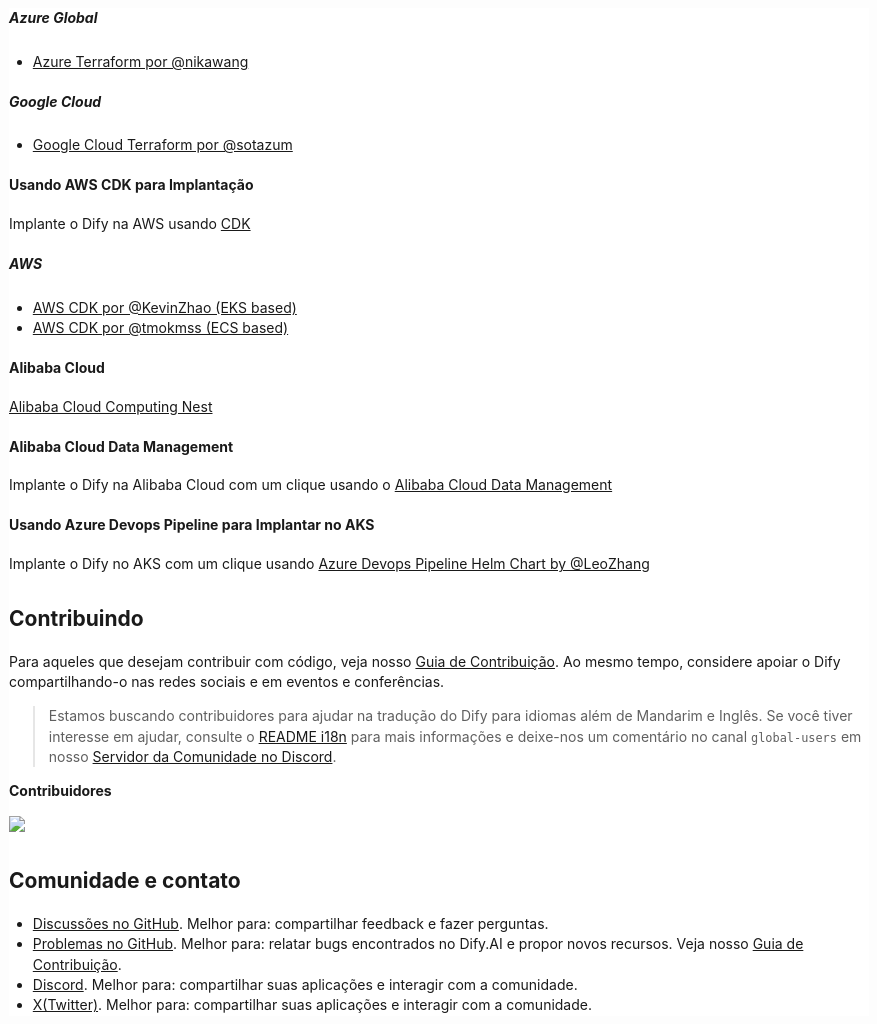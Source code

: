 ##### Azure Global

- [Azure Terraform por @nikawang](https://github.com/nikawang/dify-azure-terraform)

##### Google Cloud

- [Google Cloud Terraform por @sotazum](https://github.com/DeNA/dify-google-cloud-terraform)

#### Usando AWS CDK para Implantação

Implante o Dify na AWS usando [CDK](https://aws.amazon.com/cdk/)

##### AWS

- [AWS CDK por @KevinZhao (EKS based)](https://github.com/aws-samples/solution-for-deploying-dify-on-aws)
- [AWS CDK por @tmokmss (ECS based)](https://github.com/aws-samples/dify-self-hosted-on-aws)

#### Alibaba Cloud

[Alibaba Cloud Computing Nest](https://computenest.console.aliyun.com/service/instance/create/default?type=user&ServiceName=Dify%E7%A4%BE%E5%8C%BA%E7%89%88)

#### Alibaba Cloud Data Management

Implante o Dify na Alibaba Cloud com um clique usando o [Alibaba Cloud Data Management](https://www.alibabacloud.com/help/en/dms/dify-in-invitational-preview/)

#### Usando Azure Devops Pipeline para Implantar no AKS

Implante o Dify no AKS com um clique usando [Azure Devops Pipeline Helm Chart by @LeoZhang](https://github.com/Ruiruiz30/Dify-helm-chart-AKS)

## Contribuindo

Para aqueles que desejam contribuir com código, veja nosso [Guia de Contribuição](./CONTRIBUTING.md).
Ao mesmo tempo, considere apoiar o Dify compartilhando-o nas redes sociais e em eventos e conferências.

> Estamos buscando contribuidores para ajudar na tradução do Dify para idiomas além de Mandarim e Inglês. Se você tiver interesse em ajudar, consulte o [README i18n](https://github.com/langgenius/dify/blob/main/web/i18n-config/README.md) para mais informações e deixe-nos um comentário no canal `global-users` em nosso [Servidor da Comunidade no Discord](https://discord.gg/8Tpq4AcN9c).

**Contribuidores**

<a href="https://github.com/langgenius/dify/graphs/contributors">
  <img src="https://contrib.rocks/image?repo=langgenius/dify" />
</a>

## Comunidade e contato

- [Discussões no GitHub](https://github.com/langgenius/dify/discussions). Melhor para: compartilhar feedback e fazer perguntas.
- [Problemas no GitHub](https://github.com/langgenius/dify/issues). Melhor para: relatar bugs encontrados no Dify.AI e propor novos recursos. Veja nosso [Guia de Contribuição](./CONTRIBUTING.md).
- [Discord](https://discord.gg/FngNHpbcY7). Melhor para: compartilhar suas aplicações e interagir com a comunidade.
- [X(Twitter)](https://twitter.com/dify_ai). Melhor para: compartilhar suas aplicações e interagir com a comunidade.
